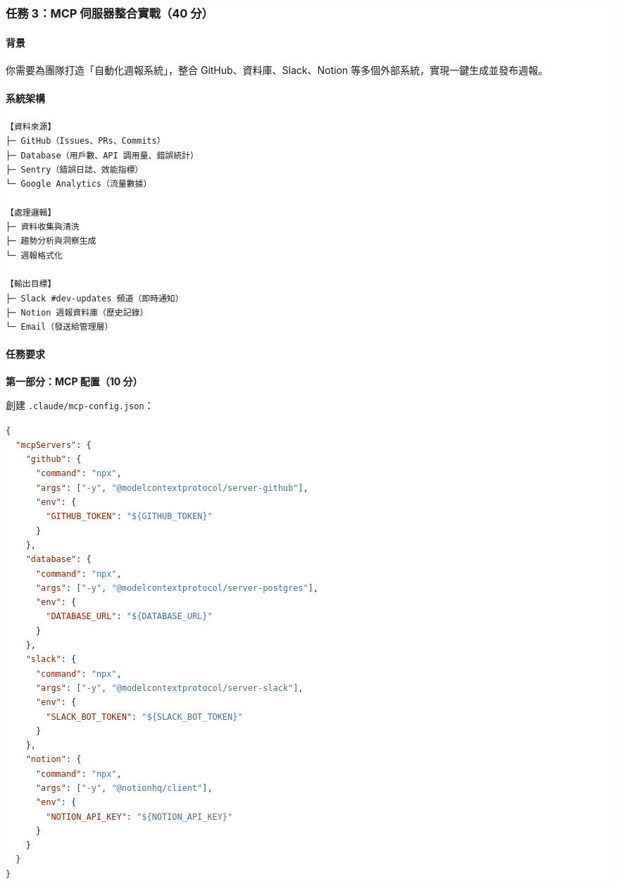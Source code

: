 
### 任務 3：MCP 伺服器整合實戰（40 分）

#### 背景

你需要為團隊打造「自動化週報系統」，整合 GitHub、資料庫、Slack、Notion 等多個外部系統，實現一鍵生成並發布週報。

#### 系統架構

```
【資料來源】
├─ GitHub（Issues、PRs、Commits）
├─ Database（用戶數、API 調用量、錯誤統計）
├─ Sentry（錯誤日誌、效能指標）
└─ Google Analytics（流量數據）

【處理邏輯】
├─ 資料收集與清洗
├─ 趨勢分析與洞察生成
└─ 週報格式化

【輸出目標】
├─ Slack #dev-updates 頻道（即時通知）
├─ Notion 週報資料庫（歷史記錄）
└─ Email（發送給管理層）
```

#### 任務要求

**第一部分：MCP 配置（10 分）**

創建 `.claude/mcp-config.json`：

```json
{
  "mcpServers": {
    "github": {
      "command": "npx",
      "args": ["-y", "@modelcontextprotocol/server-github"],
      "env": {
        "GITHUB_TOKEN": "${GITHUB_TOKEN}"
      }
    },
    "database": {
      "command": "npx",
      "args": ["-y", "@modelcontextprotocol/server-postgres"],
      "env": {
        "DATABASE_URL": "${DATABASE_URL}"
      }
    },
    "slack": {
      "command": "npx",
      "args": ["-y", "@modelcontextprotocol/server-slack"],
      "env": {
        "SLACK_BOT_TOKEN": "${SLACK_BOT_TOKEN}"
      }
    },
    "notion": {
      "command": "npx",
      "args": ["-y", "@notionhq/client"],
      "env": {
        "NOTION_API_KEY": "${NOTION_API_KEY}"
      }
    }
  }
}
```